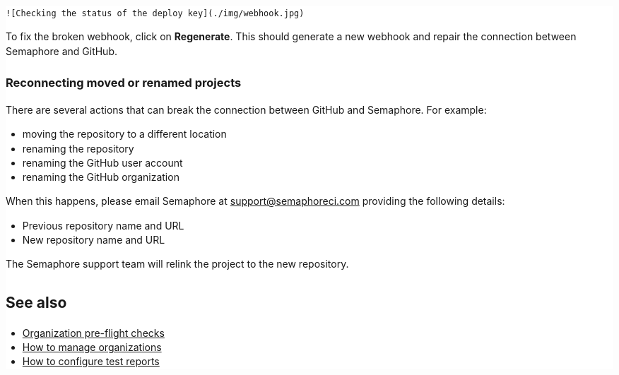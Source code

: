     ![Checking the status of the deploy key](./img/webhook.jpg)

</Steps>

To fix the broken webhook, click on **Regenerate**. This should generate a new webhook and repair the connection between Semaphore and GitHub.

### Reconnecting moved or renamed projects

There are several actions that can break the connection between GitHub and Semaphore. For example:

- moving the repository to a different location
- renaming the repository
- renaming the GitHub user account
- renaming the GitHub organization

When this happens, please email Semaphore at [support@semaphoreci.com](mailto:support@semaphore.io) providing the following details:

- Previous repository name and URL
- New repository name and URL

The Semaphore support team will relink the project to the new repository.

## See also

- [Organization pre-flight checks](./org-preflight)
- [How to manage organizations](./organizations.md)
- [How to configure test reports](./tests/test-reports)


